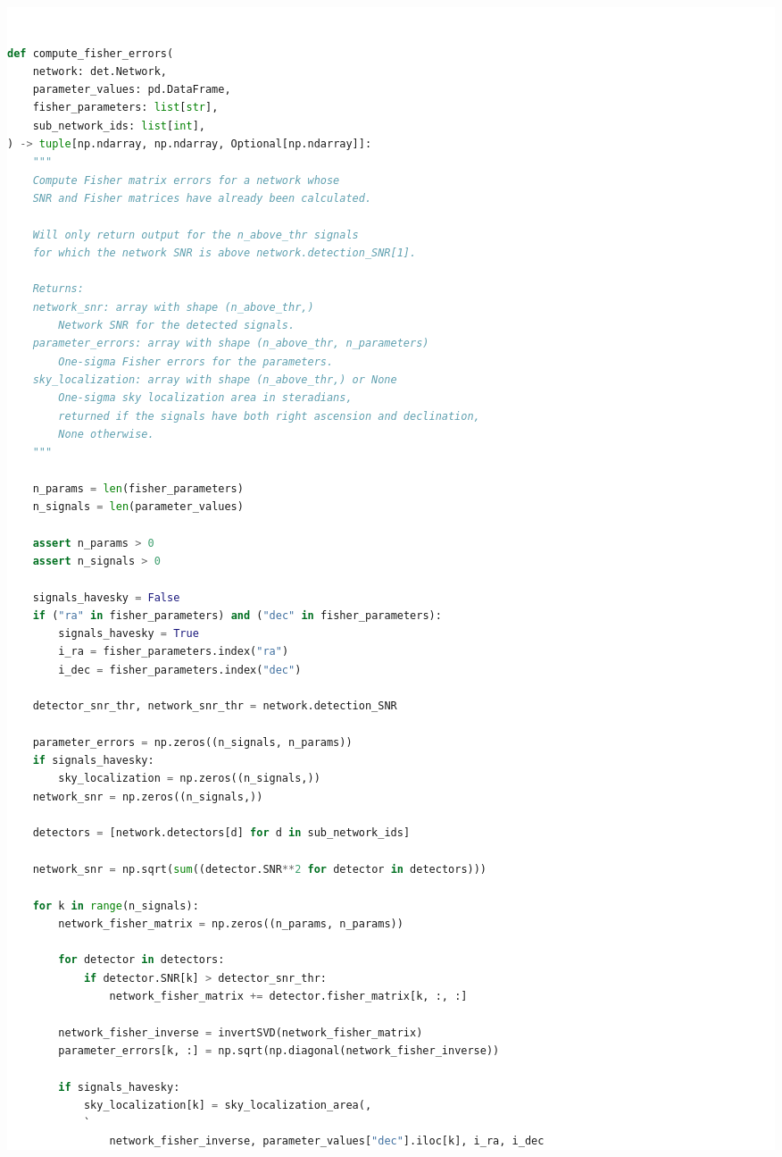```python


def compute_fisher_errors(
    network: det.Network,
    parameter_values: pd.DataFrame,
    fisher_parameters: list[str],
    sub_network_ids: list[int],
) -> tuple[np.ndarray, np.ndarray, Optional[np.ndarray]]:
    """
    Compute Fisher matrix errors for a network whose
    SNR and Fisher matrices have already been calculated.

    Will only return output for the n_above_thr signals
    for which the network SNR is above network.detection_SNR[1].

    Returns:
    network_snr: array with shape (n_above_thr,)
        Network SNR for the detected signals.
    parameter_errors: array with shape (n_above_thr, n_parameters)
        One-sigma Fisher errors for the parameters.
    sky_localization: array with shape (n_above_thr,) or None
        One-sigma sky localization area in steradians,
        returned if the signals have both right ascension and declination,
        None otherwise.
    """

    n_params = len(fisher_parameters)
    n_signals = len(parameter_values)

    assert n_params > 0
    assert n_signals > 0

    signals_havesky = False
    if ("ra" in fisher_parameters) and ("dec" in fisher_parameters):
        signals_havesky = True
        i_ra = fisher_parameters.index("ra")
        i_dec = fisher_parameters.index("dec")

    detector_snr_thr, network_snr_thr = network.detection_SNR

    parameter_errors = np.zeros((n_signals, n_params))
    if signals_havesky:
        sky_localization = np.zeros((n_signals,))
    network_snr = np.zeros((n_signals,))

    detectors = [network.detectors[d] for d in sub_network_ids]

    network_snr = np.sqrt(sum((detector.SNR**2 for detector in detectors)))

    for k in range(n_signals):
        network_fisher_matrix = np.zeros((n_params, n_params))

        for detector in detectors:
            if detector.SNR[k] > detector_snr_thr:
                network_fisher_matrix += detector.fisher_matrix[k, :, :]

        network_fisher_inverse = invertSVD(network_fisher_matrix)
        parameter_errors[k, :] = np.sqrt(np.diagonal(network_fisher_inverse))

        if signals_havesky:
            sky_localization[k] = sky_localization_area(,
            `
                network_fisher_inverse, parameter_values["dec"].iloc[k], i_ra, i_dec
```

[^under-spec]: The problem as stated is under-specified,
[^semver-pre]: All full releases; prereleases 
[^truthy]: "Truthy" in this context means that, when casted to a 
[^smoke]: The terms may originate in analog circuit design: this "test" 
[^maslow]: This is a reference to the notorious Maslow hierarchy of needs for humans,